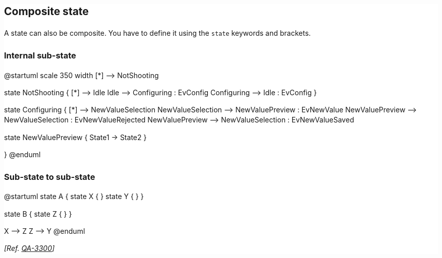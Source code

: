 ## Composite state

A state can also be composite. You have to define it using the `state`
keywords and brackets.

### Internal sub-state

<plantuml>
@startuml
scale 350 width
[*] --> NotShooting

state NotShooting {
[*] --> Idle
Idle --> Configuring : EvConfig
Configuring --> Idle : EvConfig
}

state Configuring {
[*] --> NewValueSelection
NewValueSelection --> NewValuePreview : EvNewValue
NewValuePreview --> NewValueSelection : EvNewValueRejected
NewValuePreview --> NewValueSelection : EvNewValueSaved

state NewValuePreview {
State1 -> State2
}

}
@enduml
</plantuml>

### Sub-state to sub-state

<plantuml>
@startuml
state A {
  state X {
  }
  state Y {
  }
}
 
state B {
  state Z {
  }
}

X --> Z
Z --> Y
@enduml
</plantuml>

_[Ref. [QA-3300](https://forum.plantuml.net/3300/add-a-new-state-diagram-example)]_
